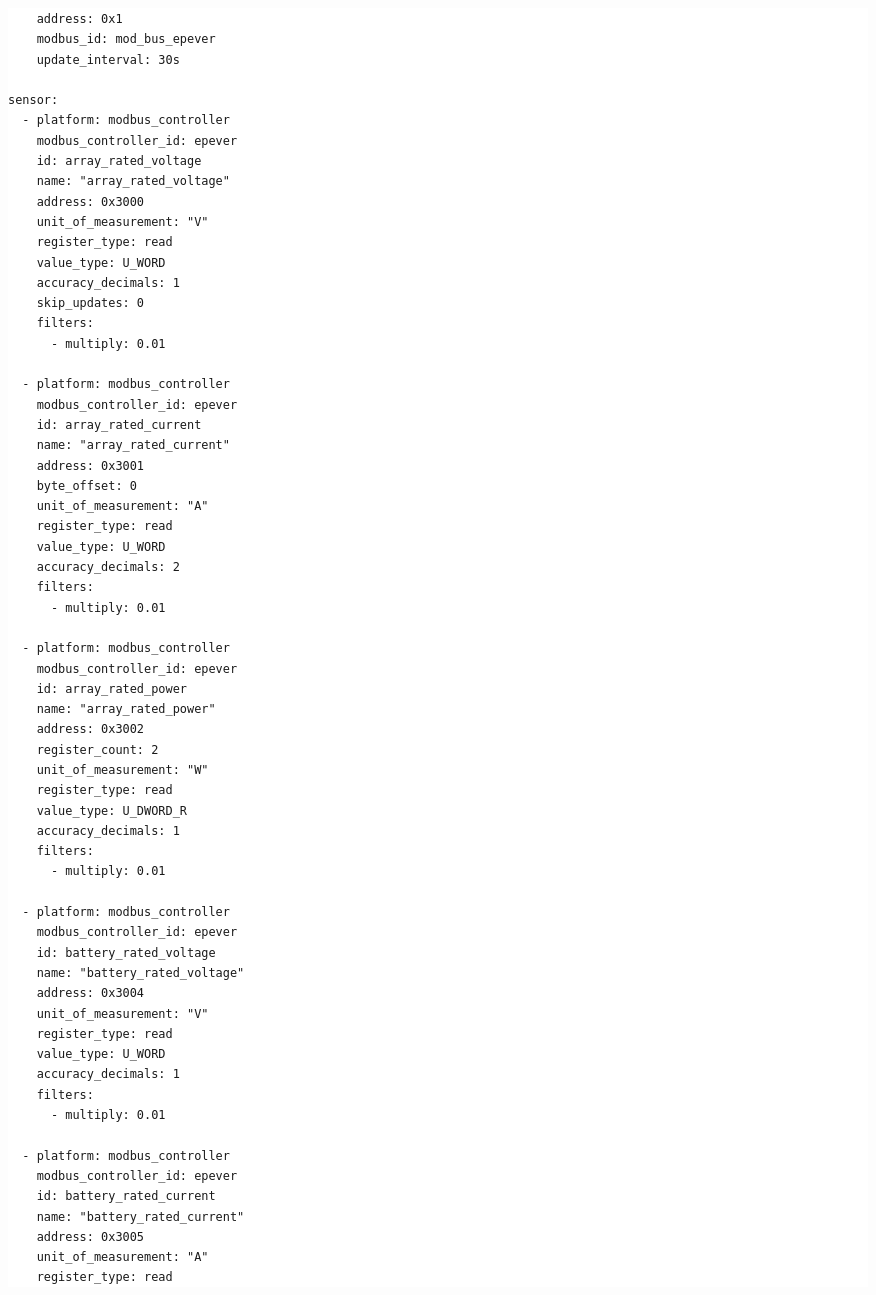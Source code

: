 ```
    address: 0x1
    modbus_id: mod_bus_epever
    update_interval: 30s

sensor:
  - platform: modbus_controller
    modbus_controller_id: epever
    id: array_rated_voltage
    name: "array_rated_voltage"
    address: 0x3000
    unit_of_measurement: "V"
    register_type: read
    value_type: U_WORD
    accuracy_decimals: 1
    skip_updates: 0
    filters:
      - multiply: 0.01

  - platform: modbus_controller
    modbus_controller_id: epever
    id: array_rated_current
    name: "array_rated_current"
    address: 0x3001
    byte_offset: 0
    unit_of_measurement: "A"
    register_type: read
    value_type: U_WORD
    accuracy_decimals: 2
    filters:
      - multiply: 0.01

  - platform: modbus_controller
    modbus_controller_id: epever
    id: array_rated_power
    name: "array_rated_power"
    address: 0x3002
    register_count: 2
    unit_of_measurement: "W"
    register_type: read
    value_type: U_DWORD_R
    accuracy_decimals: 1
    filters:
      - multiply: 0.01

  - platform: modbus_controller
    modbus_controller_id: epever
    id: battery_rated_voltage
    name: "battery_rated_voltage"
    address: 0x3004
    unit_of_measurement: "V"
    register_type: read
    value_type: U_WORD
    accuracy_decimals: 1
    filters:
      - multiply: 0.01

  - platform: modbus_controller
    modbus_controller_id: epever
    id: battery_rated_current
    name: "battery_rated_current"
    address: 0x3005
    unit_of_measurement: "A"
    register_type: read
```